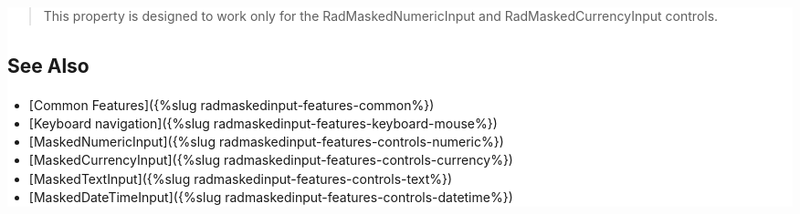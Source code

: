 >This property is designed to work only for the RadMaskedNumericInput and RadMaskedCurrencyInput controls.

## See Also
 * [Common Features]({%slug radmaskedinput-features-common%})
 * [Keyboard navigation]({%slug radmaskedinput-features-keyboard-mouse%})
 * [MaskedNumericInput]({%slug radmaskedinput-features-controls-numeric%})
 * [MaskedCurrencyInput]({%slug radmaskedinput-features-controls-currency%})
 * [MaskedTextInput]({%slug radmaskedinput-features-controls-text%})
 * [MaskedDateTimeInput]({%slug radmaskedinput-features-controls-datetime%})
